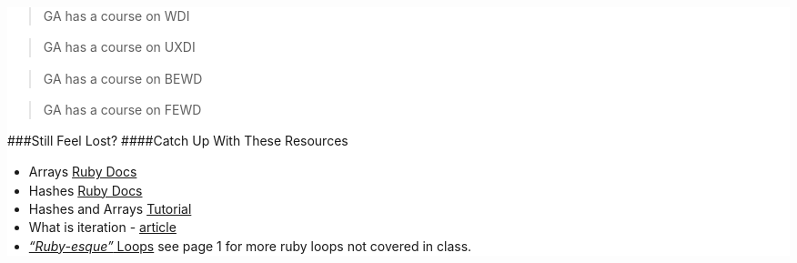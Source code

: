 > GA has a course on WDI

> GA has a course on UXDI

> GA has a course on BEWD

> GA has a course on FEWD



###Still Feel Lost?
####Catch Up With These Resources


-	Arrays [Ruby Docs](http://ruby-doc.org/core-2.0/Array.html)
-	Hashes [Ruby Docs](http://ruby-doc.org/core-2.0/Hash.html)
-	Hashes and Arrays [Tutorial](http://www.codecademy.com/courses/ruby-beginner-en-F3loB?curriculum_id=5059f8619189a5000201fbcb)
-	What is iteration - [article](http://www.computerhope.com/jargon/i/iteration.htm)
-	[*“Ruby-esque”* Loops](http://ruby.about.com/od/rubyfeatures/a/loops_2.htm) see page 1 for more ruby loops not covered in class.
